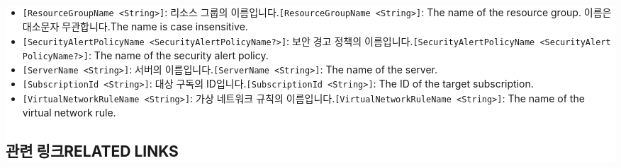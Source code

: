   - <span data-ttu-id="563fc-156">`[ResourceGroupName <String>]`: 리소스 그룹의 이름입니다.</span><span class="sxs-lookup"><span data-stu-id="563fc-156">`[ResourceGroupName <String>]`: The name of the resource group.</span></span> <span data-ttu-id="563fc-157">이름은 대소문자 무관합니다.</span><span class="sxs-lookup"><span data-stu-id="563fc-157">The name is case insensitive.</span></span>
  - <span data-ttu-id="563fc-158">`[SecurityAlertPolicyName <SecurityAlertPolicyName?>]`: 보안 경고 정책의 이름입니다.</span><span class="sxs-lookup"><span data-stu-id="563fc-158">`[SecurityAlertPolicyName <SecurityAlertPolicyName?>]`: The name of the security alert policy.</span></span>
  - <span data-ttu-id="563fc-159">`[ServerName <String>]`: 서버의 이름입니다.</span><span class="sxs-lookup"><span data-stu-id="563fc-159">`[ServerName <String>]`: The name of the server.</span></span>
  - <span data-ttu-id="563fc-160">`[SubscriptionId <String>]`: 대상 구독의 ID입니다.</span><span class="sxs-lookup"><span data-stu-id="563fc-160">`[SubscriptionId <String>]`: The ID of the target subscription.</span></span>
  - <span data-ttu-id="563fc-161">`[VirtualNetworkRuleName <String>]`: 가상 네트워크 규칙의 이름입니다.</span><span class="sxs-lookup"><span data-stu-id="563fc-161">`[VirtualNetworkRuleName <String>]`: The name of the virtual network rule.</span></span>

## <span data-ttu-id="563fc-162">관련 링크</span><span class="sxs-lookup"><span data-stu-id="563fc-162">RELATED LINKS</span></span>

